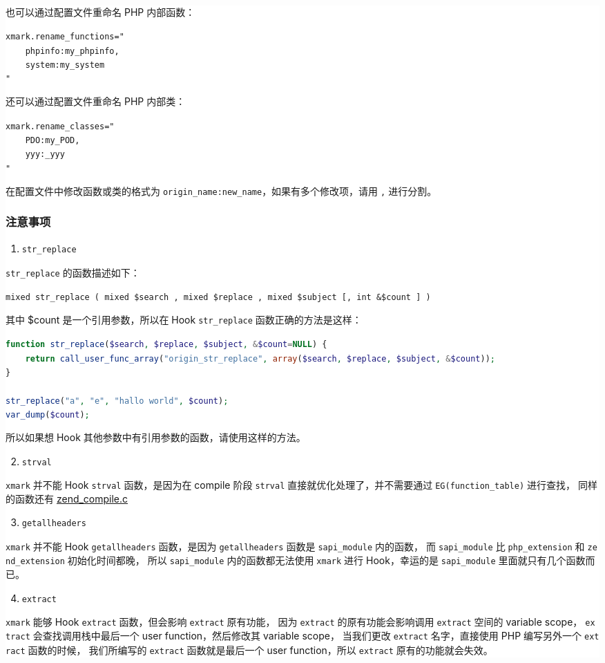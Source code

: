 也可以通过配置文件重命名 PHP 内部函数：
```
xmark.rename_functions="
    phpinfo:my_phpinfo,
    system:my_system
"
```

还可以通过配置文件重命名 PHP 内部类：

```
xmark.rename_classes="
    PDO:my_POD,
    yyy:_yyy
"
```

在配置文件中修改函数或类的格式为 `origin_name:new_name`，如果有多个修改项，请用 `,` 进行分割。


### 注意事项

1. `str_replace`

`str_replace` 的函数描述如下：
```
mixed str_replace ( mixed $search , mixed $replace , mixed $subject [, int &$count ] )
```

其中 $count 是一个引用参数，所以在 Hook `str_replace` 函数正确的方法是这样：
```php
function str_replace($search, $replace, $subject, &$count=NULL) {
    return call_user_func_array("origin_str_replace", array($search, $replace, $subject, &$count));
}

str_replace("a", "e", "hallo world", $count);
var_dump($count);
```

所以如果想 Hook 其他参数中有引用参数的函数，请使用这样的方法。

2. `strval`

`xmark` 并不能 Hook `strval` 函数，是因为在 compile 阶段 `strval` 直接就优化处理了，并不需要通过 `EG(function_table)` 进行查找，
同样的函数还有 [zend_compile.c](https://github.com/php/php-src/blob/PHP-7.2.10/Zend/zend_compile.c#L3872)

3. `getallheaders`

`xmark` 并不能 Hook `getallheaders` 函数，是因为 `getallheaders` 函数是 `sapi_module` 内的函数，
而 `sapi_module` 比 `php_extension` 和 `zend_extension` 初始化时间都晚，
所以 `sapi_module` 内的函数都无法使用 `xmark` 进行 Hook，幸运的是 `sapi_module` 里面就只有几个函数而已。

4. `extract`

`xmark` 能够 Hook `extract` 函数，但会影响 `extract` 原有功能，
因为 `extract` 的原有功能会影响调用 `extract` 空间的 variable scope，
`extract` 会查找调用栈中最后一个 user function，然后修改其 variable scope，
当我们更改 `extract` 名字，直接使用 PHP 编写另外一个 `extract` 函数的时候，
我们所编写的 `extract` 函数就是最后一个 user function，所以 `extract` 原有的功能就会失效。
